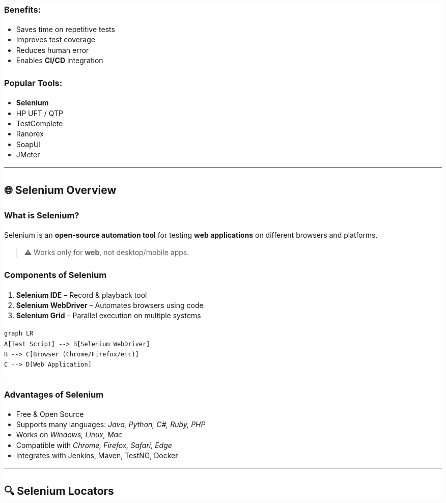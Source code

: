 ### Benefits:

* Saves time on repetitive tests
* Improves test coverage
* Reduces human error
* Enables **CI/CD** integration

### Popular Tools:

* **Selenium**
* HP UFT / QTP
* TestComplete
* Ranorex
* SoapUI
* JMeter

---

## 🌐 Selenium Overview

### What is Selenium?

Selenium is an **open-source automation tool** for testing **web applications** on different browsers and platforms.

> ⚠️ Works only for **web**, not desktop/mobile apps.

### Components of Selenium

1. **Selenium IDE** – Record & playback tool
2. **Selenium WebDriver** – Automates browsers using code
3. **Selenium Grid** – Parallel execution on multiple systems

```
graph LR
A[Test Script] --> B[Selenium WebDriver]
B --> C[Browser (Chrome/Firefox/etc)]
C --> D[Web Application]
```

---

### Advantages of Selenium

* Free & Open Source
* Supports many languages: *Java, Python, C#, Ruby, PHP*
* Works on *Windows, Linux, Mac*
* Compatible with *Chrome, Firefox, Safari, Edge*
* Integrates with Jenkins, Maven, TestNG, Docker

---

## 🔍 Selenium Locators
